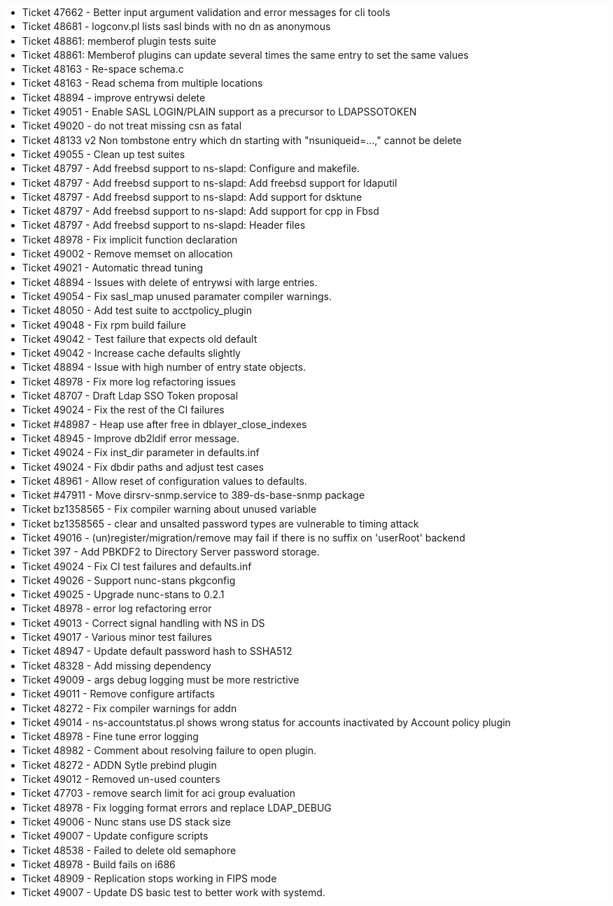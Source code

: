 - Ticket 47662 - Better input argument validation and error messages for cli tools
- Ticket 48681 - logconv.pl lists sasl binds with no dn as anonymous
- Ticket 48861: memberof plugin tests suite
- Ticket 48861: Memberof plugins can update several times the same entry to set the same values
- Ticket 48163 - Re-space schema.c
- Ticket 48163 - Read schema from multiple locations
- Ticket 48894 - improve entrywsi delete
- Ticket 49051 - Enable SASL LOGIN/PLAIN support as a precursor to LDAPSSOTOKEN
- Ticket 49020 - do not treat missing csn as fatal
- Ticket 48133 v2 Non tombstone entry which dn starting with "nsuniqueid=...," cannot be delete
- Ticket 49055 - Clean up test suites
- Ticket 48797 - Add freebsd support to ns-slapd: Configure and makefile.
- Ticket 48797 - Add freebsd support to ns-slapd: Add freebsd support for ldaputil
- Ticket 48797 - Add freebsd support to ns-slapd: Add support for dsktune
- Ticket 48797 - Add freebsd support to ns-slapd: Add support for cpp in Fbsd
- Ticket 48797 - Add freebsd support to ns-slapd: Header files
- Ticket 48978 - Fix implicit function declaration
- Ticket 49002 - Remove memset on allocation
- Ticket 49021 - Automatic thread tuning
- Ticket 48894 - Issues with delete of entrywsi with large entries.
- Ticket 49054 - Fix sasl_map unused paramater compiler warnings.
- Ticket 48050 - Add test suite to acctpolicy_plugin
- Ticket 49048 - Fix rpm build failure
- Ticket 49042 - Test failure that expects old default
- Ticket 49042 - Increase cache defaults slightly
- Ticket 48894 - Issue with high number of entry state objects.
- Ticket 48978 - Fix more log refactoring issues
- Ticket 48707 - Draft Ldap SSO Token proposal
- Ticket 49024 - Fix the rest of the CI failures
- Ticket #48987 - Heap use after free in dblayer_close_indexes
- Ticket 48945 - Improve db2ldif error message.
- Ticket 49024 - Fix inst_dir parameter in defaults.inf
- Ticket 49024 - Fix dbdir paths and adjust test cases
- Ticket 48961 - Allow reset of configuration values to defaults.
- Ticket #47911 - Move dirsrv-snmp.service to 389-ds-base-snmp package
- Ticket bz1358565 - Fix compiler warning about unused variable
- Ticket bz1358565 -  clear and unsalted password types are vulnerable to timing attack
- Ticket 49016 - (un)register/migration/remove may fail if there is no suffix on 'userRoot' backend
- Ticket 397 - Add PBKDF2 to Directory Server password storage.
- Ticket 49024 - Fix CI test failures and defaults.inf
- Ticket 49026 - Support nunc-stans pkgconfig
- Ticket 49025 - Upgrade nunc-stans to 0.2.1
- Ticket 48978 - error log refactoring error
- Ticket 49013 - Correct signal handling with NS in DS
- Ticket 49017 - Various minor test failures
- Ticket 48947 - Update default password hash to SSHA512
- Ticket 48328 - Add missing dependency
- Ticket 49009 - args debug logging must be more restrictive
- Ticket 49011 - Remove configure artifacts
- Ticket 48272 - Fix compiler warnings for addn
- Ticket 49014 - ns-accountstatus.pl shows wrong status for accounts inactivated by Account policy plugin
- Ticket 48978 - Fine tune error logging
- Ticket 48982 - Comment about resolving failure to open plugin.
- Ticket 48272 - ADDN Sytle prebind plugin
- Ticket 49012 - Removed un-used counters
- Ticket 47703 - remove search limit for aci group evaluation
- Ticket 48978 - Fix logging format errors and replace LDAP_DEBUG
- Ticket 49006 - Nunc stans use DS stack size
- Ticket 49007 - Update configure scripts
- Ticket 48538 - Failed to delete old semaphore
- Ticket 48978 - Build fails on i686
- Ticket 48909 - Replication stops working in FIPS mode
- Ticket 49007 - Update DS basic test to better work with systemd.